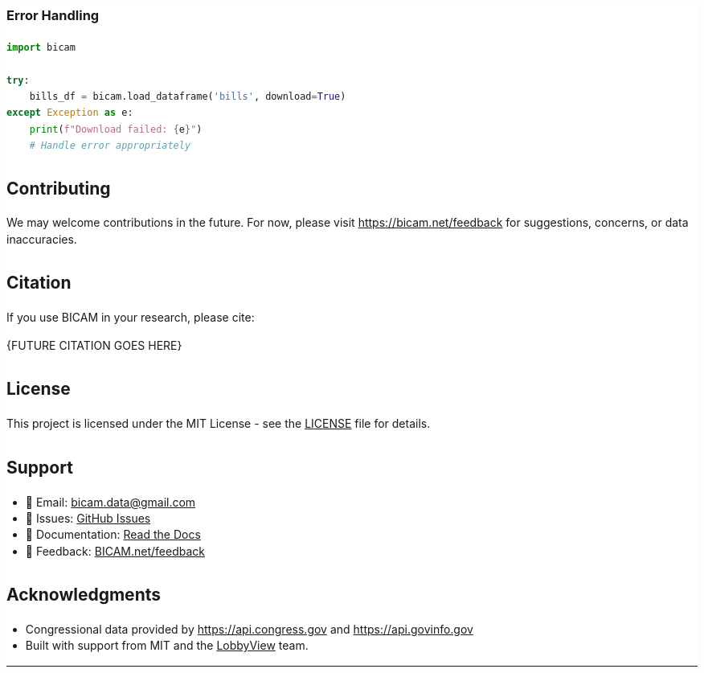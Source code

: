 ### Error Handling
```python
import bicam

try:
    bills_df = bicam.load_dataframe('bills', download=True)
except Exception as e:
    print(f"Download failed: {e}")
    # Handle error appropriately
```

## Contributing

We may welcome contributions in the future. For now, please visit <https://bicam.net/feedback> for suggestions, concerns, or data inaccuracies.

## Citation

If you use BICAM in your research, please cite:

{FUTURE CITATION GOES HERE}

## License

This project is licensed under the MIT License - see the [LICENSE](LICENSE) file for details.

## Support

- 📧 Email: <bicam.data@gmail.com>
- 🐛 Issues: [GitHub Issues](https://github.com/bicam-data/bicam/issues)
- 📖 Documentation: [Read the Docs](https://bicam.readthedocs.io)
- 💬 Feedback: [BICAM.net/feedback](https://bicam.net/feedback)

## Acknowledgments

- Congressional data provided by <https://api.congress.gov> and <https://api.govinfo.gov>
- Built with support from MIT and the [LobbyView](https://lobbyview.org) team.

---
